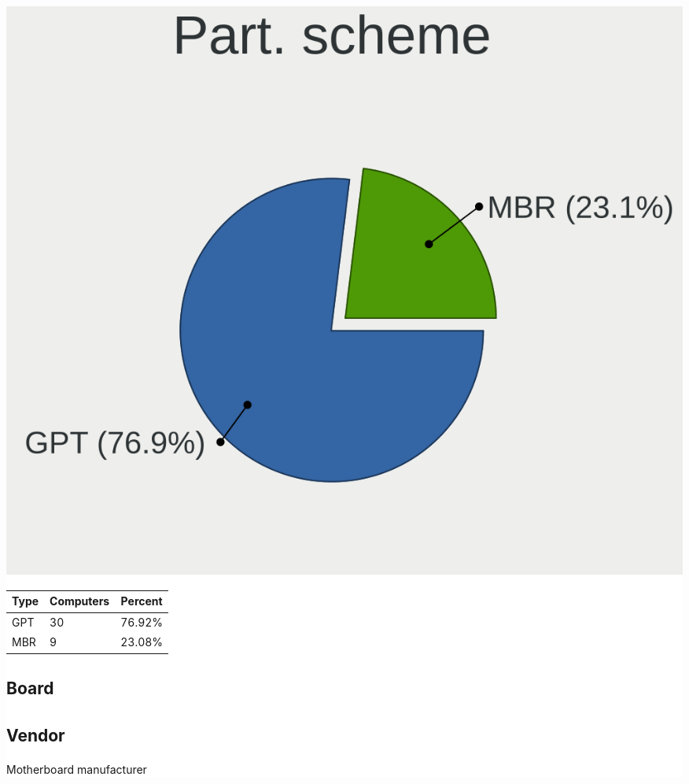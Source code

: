![Part. scheme](./images/pie_chart_bsd/os_part_scheme.svg)


| Type | Computers | Percent |
|------|-----------|---------|
| GPT  | 30        | 76.92%  |
| MBR  | 9         | 23.08%  |

Board
-----

Vendor
------

Motherboard manufacturer
